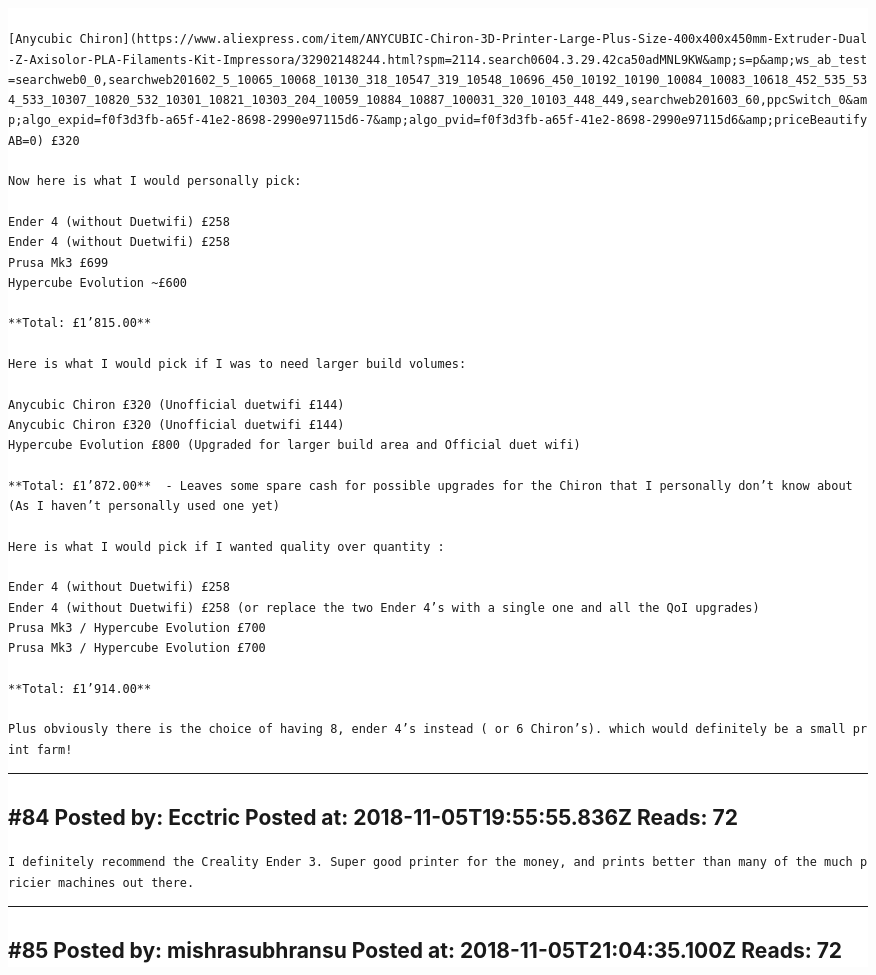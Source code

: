 ```

[Anycubic Chiron](https://www.aliexpress.com/item/ANYCUBIC-Chiron-3D-Printer-Large-Plus-Size-400x400x450mm-Extruder-Dual-Z-Axisolor-PLA-Filaments-Kit-Impressora/32902148244.html?spm=2114.search0604.3.29.42ca50adMNL9KW&amp;s=p&amp;ws_ab_test=searchweb0_0,searchweb201602_5_10065_10068_10130_318_10547_319_10548_10696_450_10192_10190_10084_10083_10618_452_535_534_533_10307_10820_532_10301_10821_10303_204_10059_10884_10887_100031_320_10103_448_449,searchweb201603_60,ppcSwitch_0&amp;algo_expid=f0f3d3fb-a65f-41e2-8698-2990e97115d6-7&amp;algo_pvid=f0f3d3fb-a65f-41e2-8698-2990e97115d6&amp;priceBeautifyAB=0) £320

Now here is what I would personally pick:

Ender 4 (without Duetwifi) £258
Ender 4 (without Duetwifi) £258
Prusa Mk3 £699
Hypercube Evolution ~£600

**Total: £1’815.00**

Here is what I would pick if I was to need larger build volumes:

Anycubic Chiron £320 (Unofficial duetwifi £144)
Anycubic Chiron £320 (Unofficial duetwifi £144)
Hypercube Evolution £800 (Upgraded for larger build area and Official duet wifi)

**Total: £1’872.00**  - Leaves some spare cash for possible upgrades for the Chiron that I personally don’t know about (As I haven’t personally used one yet)

Here is what I would pick if I wanted quality over quantity :

Ender 4 (without Duetwifi) £258
Ender 4 (without Duetwifi) £258 (or replace the two Ender 4’s with a single one and all the QoI upgrades)
Prusa Mk3 / Hypercube Evolution £700
Prusa Mk3 / Hypercube Evolution £700

**Total: £1’914.00**

Plus obviously there is the choice of having 8, ender 4’s instead ( or 6 Chiron’s). which would definitely be a small print farm!
```

---
## \#84 Posted by: Ecctric Posted at: 2018-11-05T19:55:55.836Z Reads: 72

```
I definitely recommend the Creality Ender 3. Super good printer for the money, and prints better than many of the much pricier machines out there.
```

---
## \#85 Posted by: mishrasubhransu Posted at: 2018-11-05T21:04:35.100Z Reads: 72
